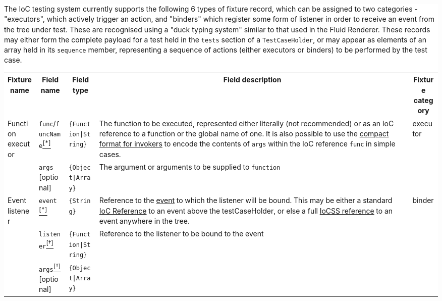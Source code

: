 The IoC testing system currently supports the following 6 types of fixture record, which can be assigned to two
categories - "executors", which actively trigger an action, and "binders" which register some form of listener in order
to receive an event from the tree under test. These are recognised using a "duck typing system" similar to that used in
the Fluid Renderer. These records may either form the complete payload for a test held in the `tests` section of a
`TestCaseHolder`, or may appear as elements of an array held in its `sequence` member, representing a sequence of
actions (either executors or binders) to be performed by the test case.

<table class="infusion-docs-complextable">
    <tr>
        <th>Fixture name</th><th>Field name</th><th>Field type</th><th>Field description</th><th>Fixture category</th>
    </tr>
    <tr class="infusion-docs-duckrow">
        <td rowspan="2" class="infusion-docs-blockcell">Function executor</td>
        <td><code>func</code>/<code>funcName</code><a href="#ducktype"><sup>[&#42;]</sup></a></td>
        <td><code>{Function|String}</td>
        <td>
            The function to be executed, represented either literally (not recommended) or as an IoC reference to a
            function or the global name of one. It is also possible to use the <a
            href="Invokers.md#compact-format-for-invokers">compact format for invokers</a> to encode the contents of
            <code>args</code> within the IoC reference <code>func</code> in simple cases.
        </td>
        <td rowspan="2" class="infusion-docs-blockcell">executor</td>
    </tr>
    <tr>
        <td><code>args</code> [optional]</td>
        <td><code>{Object|Array}</td>
        <td>The argument or arguments to be supplied to <code>function</code></td>
    </tr>
    <tr class="infusion-docs-duckrow">
        <td rowspan="5" class="infusion-docs-blockcell">Event listener</td>
        <td><code>event</code> <a href="#ducktype"><sup>[&#42;]</sup></a></td>
        <td><code>{String}</code></td>
        <td>
            Reference to the <a href="InfusionEventSystem.md">event</a> to which the listener will be bound. This may be
            either a standard <a href="">IoC Reference</a> to an event above the testCaseHolder, or else a full <a
            href="IoCSS.html#iocss-selectors">IoCSS reference</a> to an event anywhere in the tree.
        </td>
        <td rowspan="5" class="infusion-docs-blockcell">binder</td>
    </tr>
    <tr class="infusion-docs-alt-a-row">
        <td><code>listener</code><a href="#alternatives"><sup>[&dagger;]</sup></a></td>
        <td><code>{Function|String}</code></td><td>Reference to the listener to be bound to the event</td>
    </tr>
    <tr class="infusion-docs-alt-a-row">
        <td><code>args</code><a href="#alternatives"><sup>[&dagger;]</sup></a> [optional]</td>
        <td><code>{Object|Array}</code></td>
        <td>
